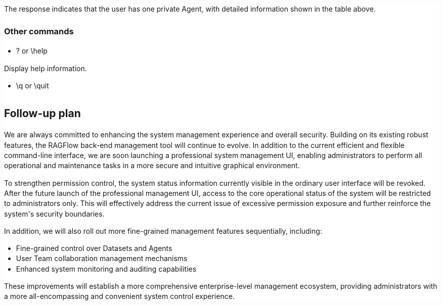 The response indicates that the user has one private Agent, with detailed information shown in the table above.

### Other commands

- \? or \help

Display help information.

- \q or \quit

## Follow-up plan

We are always committed to enhancing the system management experience and overall security. Building on its existing robust features, the RAGFlow back-end management tool will continue to evolve. In addition to the current efficient and flexible command-line interface, we are soon launching a professional system management UI, enabling administrators to perform all operational and maintenance tasks in a more secure and intuitive graphical environment.

To strengthen permission control, the system status information currently visible in the ordinary user interface will be revoked. After the future launch of the professional management UI, access to the core operational status of the system will be restricted to administrators only. This will effectively address the current issue of excessive permission exposure and further reinforce the system's security boundaries.

In addition, we will also roll out more fine-grained management features sequentially, including:

- Fine-grained control over Datasets and Agents
- User Team collaboration management mechanisms
- Enhanced system monitoring and auditing capabilities

These improvements will establish a more comprehensive enterprise-level management ecosystem, providing administrators with a more all-encompassing and convenient system control experience.
